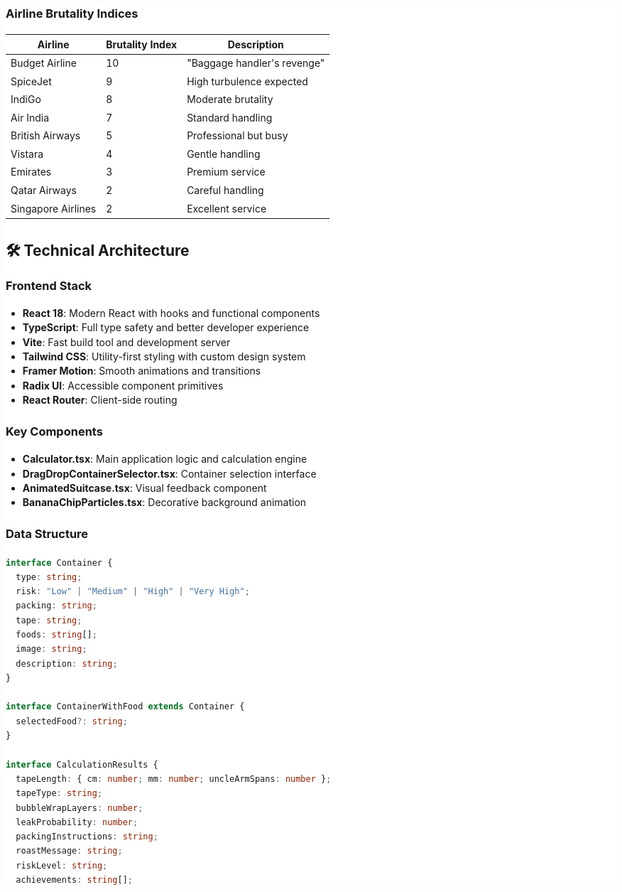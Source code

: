 ### Airline Brutality Indices
| Airline | Brutality Index | Description |
|---------|-----------------|-------------|
| Budget Airline | 10 | "Baggage handler's revenge" |
| SpiceJet | 9 | High turbulence expected |
| IndiGo | 8 | Moderate brutality |
| Air India | 7 | Standard handling |
| British Airways | 5 | Professional but busy |
| Vistara | 4 | Gentle handling |
| Emirates | 3 | Premium service |
| Qatar Airways | 2 | Careful handling |
| Singapore Airlines | 2 | Excellent service |

## 🛠️ Technical Architecture

### Frontend Stack
- **React 18**: Modern React with hooks and functional components
- **TypeScript**: Full type safety and better developer experience
- **Vite**: Fast build tool and development server
- **Tailwind CSS**: Utility-first styling with custom design system
- **Framer Motion**: Smooth animations and transitions
- **Radix UI**: Accessible component primitives
- **React Router**: Client-side routing

### Key Components
- **Calculator.tsx**: Main application logic and calculation engine
- **DragDropContainerSelector.tsx**: Container selection interface
- **AnimatedSuitcase.tsx**: Visual feedback component
- **BananaChipParticles.tsx**: Decorative background animation

### Data Structure
```typescript
interface Container {
  type: string;
  risk: "Low" | "Medium" | "High" | "Very High";
  packing: string;
  tape: string;
  foods: string[];
  image: string;
  description: string;
}

interface ContainerWithFood extends Container {
  selectedFood?: string;
}

interface CalculationResults {
  tapeLength: { cm: number; mm: number; uncleArmSpans: number };
  tapeType: string;
  bubbleWrapLayers: number;
  leakProbability: number;
  packingInstructions: string;
  roastMessage: string;
  riskLevel: string;
  achievements: string[];
```
